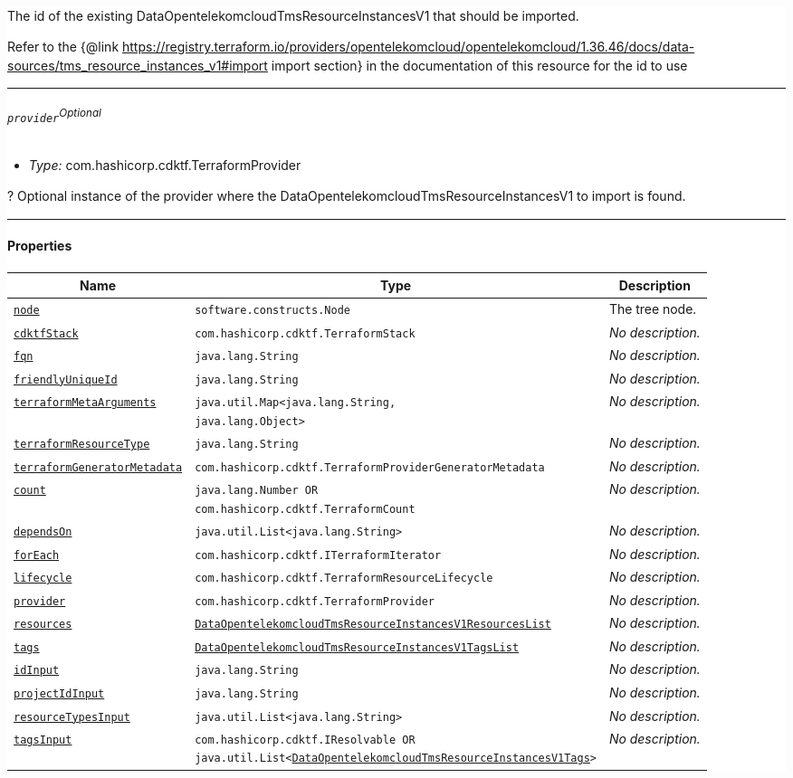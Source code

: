 The id of the existing DataOpentelekomcloudTmsResourceInstancesV1 that should be imported.

Refer to the {@link https://registry.terraform.io/providers/opentelekomcloud/opentelekomcloud/1.36.46/docs/data-sources/tms_resource_instances_v1#import import section} in the documentation of this resource for the id to use

---

###### `provider`<sup>Optional</sup> <a name="provider" id="@cdktf/provider-opentelekomcloud.dataOpentelekomcloudTmsResourceInstancesV1.DataOpentelekomcloudTmsResourceInstancesV1.generateConfigForImport.parameter.provider"></a>

- *Type:* com.hashicorp.cdktf.TerraformProvider

? Optional instance of the provider where the DataOpentelekomcloudTmsResourceInstancesV1 to import is found.

---

#### Properties <a name="Properties" id="Properties"></a>

| **Name** | **Type** | **Description** |
| --- | --- | --- |
| <code><a href="#@cdktf/provider-opentelekomcloud.dataOpentelekomcloudTmsResourceInstancesV1.DataOpentelekomcloudTmsResourceInstancesV1.property.node">node</a></code> | <code>software.constructs.Node</code> | The tree node. |
| <code><a href="#@cdktf/provider-opentelekomcloud.dataOpentelekomcloudTmsResourceInstancesV1.DataOpentelekomcloudTmsResourceInstancesV1.property.cdktfStack">cdktfStack</a></code> | <code>com.hashicorp.cdktf.TerraformStack</code> | *No description.* |
| <code><a href="#@cdktf/provider-opentelekomcloud.dataOpentelekomcloudTmsResourceInstancesV1.DataOpentelekomcloudTmsResourceInstancesV1.property.fqn">fqn</a></code> | <code>java.lang.String</code> | *No description.* |
| <code><a href="#@cdktf/provider-opentelekomcloud.dataOpentelekomcloudTmsResourceInstancesV1.DataOpentelekomcloudTmsResourceInstancesV1.property.friendlyUniqueId">friendlyUniqueId</a></code> | <code>java.lang.String</code> | *No description.* |
| <code><a href="#@cdktf/provider-opentelekomcloud.dataOpentelekomcloudTmsResourceInstancesV1.DataOpentelekomcloudTmsResourceInstancesV1.property.terraformMetaArguments">terraformMetaArguments</a></code> | <code>java.util.Map<java.lang.String, java.lang.Object></code> | *No description.* |
| <code><a href="#@cdktf/provider-opentelekomcloud.dataOpentelekomcloudTmsResourceInstancesV1.DataOpentelekomcloudTmsResourceInstancesV1.property.terraformResourceType">terraformResourceType</a></code> | <code>java.lang.String</code> | *No description.* |
| <code><a href="#@cdktf/provider-opentelekomcloud.dataOpentelekomcloudTmsResourceInstancesV1.DataOpentelekomcloudTmsResourceInstancesV1.property.terraformGeneratorMetadata">terraformGeneratorMetadata</a></code> | <code>com.hashicorp.cdktf.TerraformProviderGeneratorMetadata</code> | *No description.* |
| <code><a href="#@cdktf/provider-opentelekomcloud.dataOpentelekomcloudTmsResourceInstancesV1.DataOpentelekomcloudTmsResourceInstancesV1.property.count">count</a></code> | <code>java.lang.Number OR com.hashicorp.cdktf.TerraformCount</code> | *No description.* |
| <code><a href="#@cdktf/provider-opentelekomcloud.dataOpentelekomcloudTmsResourceInstancesV1.DataOpentelekomcloudTmsResourceInstancesV1.property.dependsOn">dependsOn</a></code> | <code>java.util.List<java.lang.String></code> | *No description.* |
| <code><a href="#@cdktf/provider-opentelekomcloud.dataOpentelekomcloudTmsResourceInstancesV1.DataOpentelekomcloudTmsResourceInstancesV1.property.forEach">forEach</a></code> | <code>com.hashicorp.cdktf.ITerraformIterator</code> | *No description.* |
| <code><a href="#@cdktf/provider-opentelekomcloud.dataOpentelekomcloudTmsResourceInstancesV1.DataOpentelekomcloudTmsResourceInstancesV1.property.lifecycle">lifecycle</a></code> | <code>com.hashicorp.cdktf.TerraformResourceLifecycle</code> | *No description.* |
| <code><a href="#@cdktf/provider-opentelekomcloud.dataOpentelekomcloudTmsResourceInstancesV1.DataOpentelekomcloudTmsResourceInstancesV1.property.provider">provider</a></code> | <code>com.hashicorp.cdktf.TerraformProvider</code> | *No description.* |
| <code><a href="#@cdktf/provider-opentelekomcloud.dataOpentelekomcloudTmsResourceInstancesV1.DataOpentelekomcloudTmsResourceInstancesV1.property.resources">resources</a></code> | <code><a href="#@cdktf/provider-opentelekomcloud.dataOpentelekomcloudTmsResourceInstancesV1.DataOpentelekomcloudTmsResourceInstancesV1ResourcesList">DataOpentelekomcloudTmsResourceInstancesV1ResourcesList</a></code> | *No description.* |
| <code><a href="#@cdktf/provider-opentelekomcloud.dataOpentelekomcloudTmsResourceInstancesV1.DataOpentelekomcloudTmsResourceInstancesV1.property.tags">tags</a></code> | <code><a href="#@cdktf/provider-opentelekomcloud.dataOpentelekomcloudTmsResourceInstancesV1.DataOpentelekomcloudTmsResourceInstancesV1TagsList">DataOpentelekomcloudTmsResourceInstancesV1TagsList</a></code> | *No description.* |
| <code><a href="#@cdktf/provider-opentelekomcloud.dataOpentelekomcloudTmsResourceInstancesV1.DataOpentelekomcloudTmsResourceInstancesV1.property.idInput">idInput</a></code> | <code>java.lang.String</code> | *No description.* |
| <code><a href="#@cdktf/provider-opentelekomcloud.dataOpentelekomcloudTmsResourceInstancesV1.DataOpentelekomcloudTmsResourceInstancesV1.property.projectIdInput">projectIdInput</a></code> | <code>java.lang.String</code> | *No description.* |
| <code><a href="#@cdktf/provider-opentelekomcloud.dataOpentelekomcloudTmsResourceInstancesV1.DataOpentelekomcloudTmsResourceInstancesV1.property.resourceTypesInput">resourceTypesInput</a></code> | <code>java.util.List<java.lang.String></code> | *No description.* |
| <code><a href="#@cdktf/provider-opentelekomcloud.dataOpentelekomcloudTmsResourceInstancesV1.DataOpentelekomcloudTmsResourceInstancesV1.property.tagsInput">tagsInput</a></code> | <code>com.hashicorp.cdktf.IResolvable OR java.util.List<<a href="#@cdktf/provider-opentelekomcloud.dataOpentelekomcloudTmsResourceInstancesV1.DataOpentelekomcloudTmsResourceInstancesV1Tags">DataOpentelekomcloudTmsResourceInstancesV1Tags</a>></code> | *No description.* |